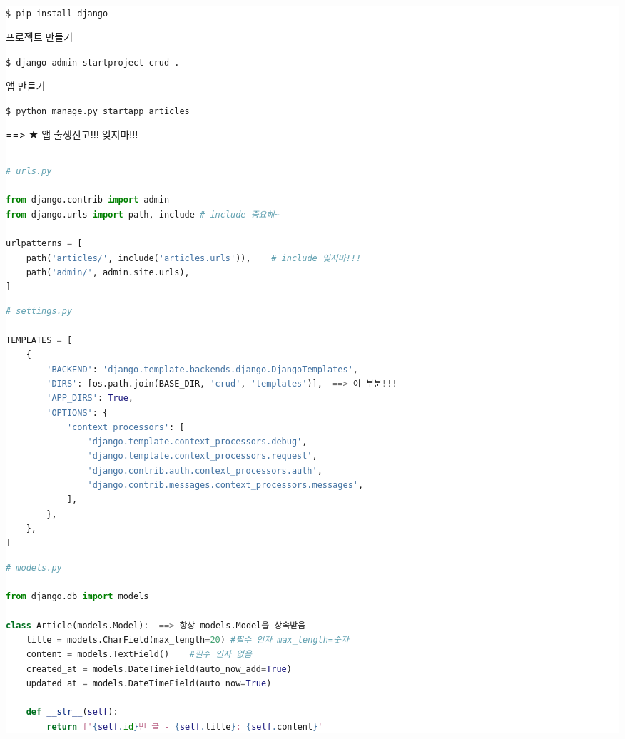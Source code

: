 `$ pip install django`

프로젝트 만들기

`$ django-admin startproject crud .`

앱 만들기

`$ python manage.py startapp articles`

==> ★ 앱 출생신고!!! 잊지마!!!



---



```python
# urls.py

from django.contrib import admin
from django.urls import path, include # include 중요해~

urlpatterns = [
    path('articles/', include('articles.urls')),	# include 잊지마!!!
    path('admin/', admin.site.urls),
]
```



``` python
# settings.py

TEMPLATES = [
    {
        'BACKEND': 'django.template.backends.django.DjangoTemplates',
        'DIRS': [os.path.join(BASE_DIR, 'crud', 'templates')],	==> 이 부분!!!
        'APP_DIRS': True,
        'OPTIONS': {
            'context_processors': [
                'django.template.context_processors.debug',
                'django.template.context_processors.request',
                'django.contrib.auth.context_processors.auth',
                'django.contrib.messages.context_processors.messages',
            ],
        },
    },
]
```



```python
# models.py

from django.db import models

class Article(models.Model):  ==> 항상 models.Model을 상속받음
    title = models.CharField(max_length=20) #필수 인자 max_length=숫자
    content = models.TextField()    #필수 인자 없음
    created_at = models.DateTimeField(auto_now_add=True)
    updated_at = models.DateTimeField(auto_now=True)
    
    def __str__(self):
    	return f'{self.id}번 글 - {self.title}: {self.content}'
```
